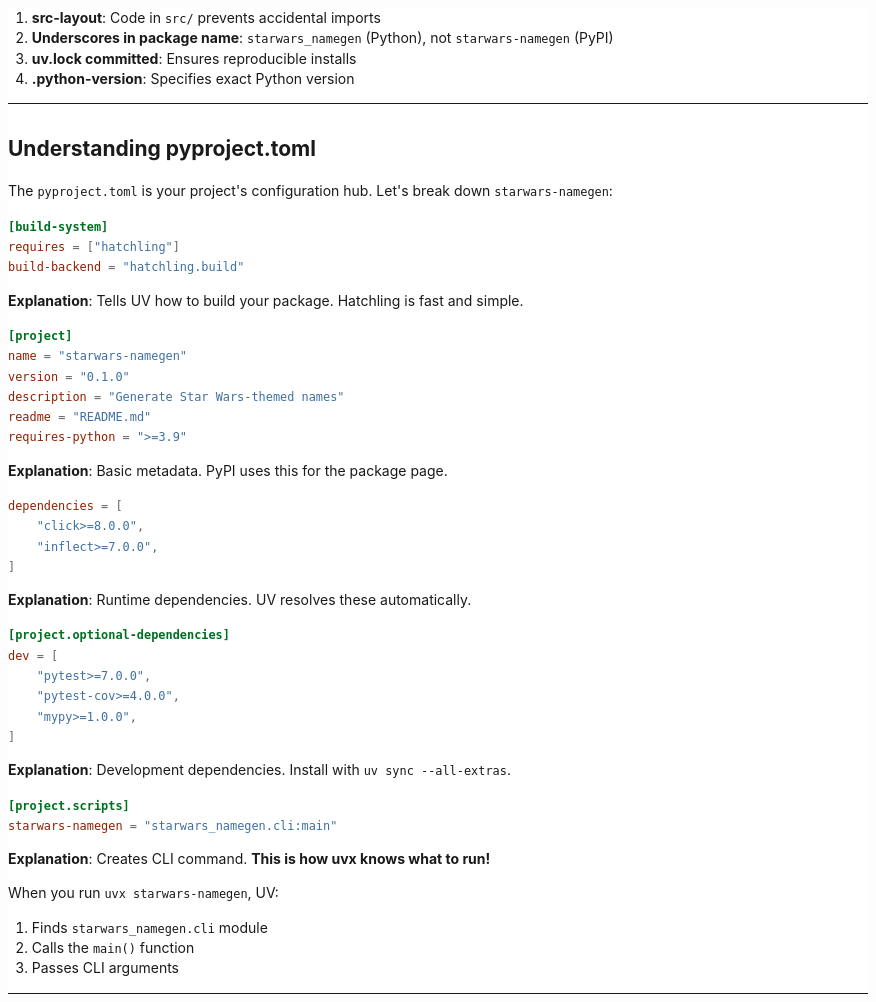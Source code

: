 1. **src-layout**: Code in `src/` prevents accidental imports
2. **Underscores in package name**: `starwars_namegen` (Python), not `starwars-namegen` (PyPI)
3. **uv.lock committed**: Ensures reproducible installs
4. **.python-version**: Specifies exact Python version

---

## Understanding pyproject.toml

The `pyproject.toml` is your project's configuration hub. Let's break down `starwars-namegen`:

```toml
[build-system]
requires = ["hatchling"]
build-backend = "hatchling.build"
```
**Explanation**: Tells UV how to build your package. Hatchling is fast and simple.

```toml
[project]
name = "starwars-namegen"
version = "0.1.0"
description = "Generate Star Wars-themed names"
readme = "README.md"
requires-python = ">=3.9"
```
**Explanation**: Basic metadata. PyPI uses this for the package page.

```toml
dependencies = [
    "click>=8.0.0",
    "inflect>=7.0.0",
]
```
**Explanation**: Runtime dependencies. UV resolves these automatically.

```toml
[project.optional-dependencies]
dev = [
    "pytest>=7.0.0",
    "pytest-cov>=4.0.0",
    "mypy>=1.0.0",
]
```
**Explanation**: Development dependencies. Install with `uv sync --all-extras`.

```toml
[project.scripts]
starwars-namegen = "starwars_namegen.cli:main"
```
**Explanation**: Creates CLI command. **This is how uvx knows what to run!**

When you run `uvx starwars-namegen`, UV:
1. Finds `starwars_namegen.cli` module
2. Calls the `main()` function
3. Passes CLI arguments

---